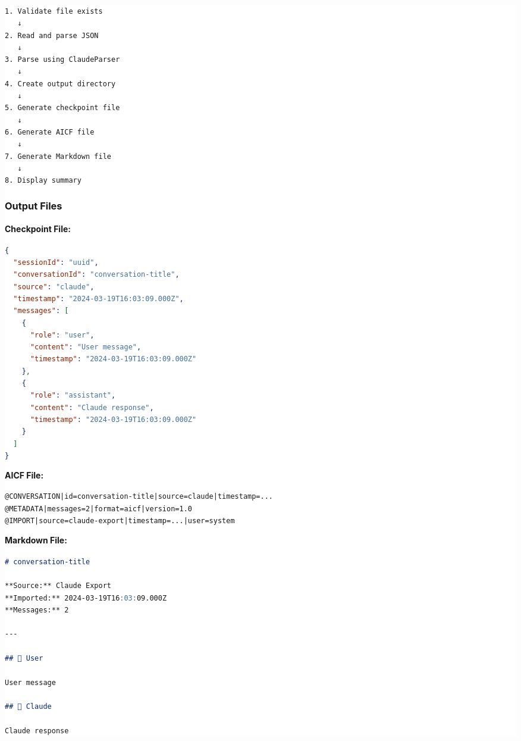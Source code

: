 ```
1. Validate file exists
   ↓
2. Read and parse JSON
   ↓
3. Parse using ClaudeParser
   ↓
4. Create output directory
   ↓
5. Generate checkpoint file
   ↓
6. Generate AICF file
   ↓
7. Generate Markdown file
   ↓
8. Display summary
```

### Output Files

**Checkpoint File:**
```json
{
  "sessionId": "uuid",
  "conversationId": "conversation-title",
  "source": "claude",
  "timestamp": "2024-03-19T16:03:09.000Z",
  "messages": [
    {
      "role": "user",
      "content": "User message",
      "timestamp": "2024-03-19T16:03:09.000Z"
    },
    {
      "role": "assistant",
      "content": "Claude response",
      "timestamp": "2024-03-19T16:03:09.000Z"
    }
  ]
}
```

**AICF File:**
```
@CONVERSATION|id=conversation-title|source=claude|timestamp=...
@METADATA|messages=2|format=aicf|version=1.0
@IMPORT|source=claude-export|timestamp=...|user=system
```

**Markdown File:**
```markdown
# conversation-title

**Source:** Claude Export
**Imported:** 2024-03-19T16:03:09.000Z
**Messages:** 2

---

## 👤 User

User message

## 🤖 Claude

Claude response
```